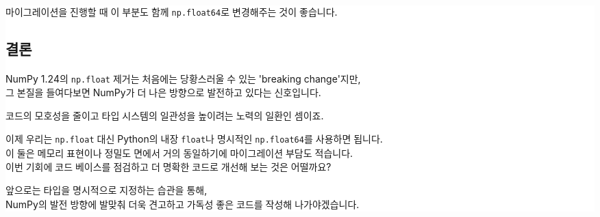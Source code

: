 마이그레이션을 진행할 때 이 부분도 함께 `np.float64`로 변경해주는 것이 좋습니다.

## 결론

NumPy 1.24의 `np.float` 제거는 처음에는 당황스러울 수 있는 'breaking change'지만, <br>
그 본질을 들여다보면 NumPy가 더 나은 방향으로 발전하고 있다는 신호입니다. <br>

코드의 모호성을 줄이고 타입 시스템의 일관성을 높이려는 노력의 일환인 셈이죠.

이제 우리는 `np.float` 대신 Python의 내장 `float`나 명시적인 `np.float64`를 사용하면 됩니다. <br>
이 둘은 메모리 표현이나 정밀도 면에서 거의 동일하기에 마이그레이션 부담도 적습니다. <br>
이번 기회에 코드 베이스를 점검하고 더 명확한 코드로 개선해 보는 것은 어떨까요?

앞으로는 타입을 명시적으로 지정하는 습관을 통해, <br>
NumPy의 발전 방향에 발맞춰 더욱 견고하고 가독성 좋은 코드를 작성해 나가야겠습니다. 